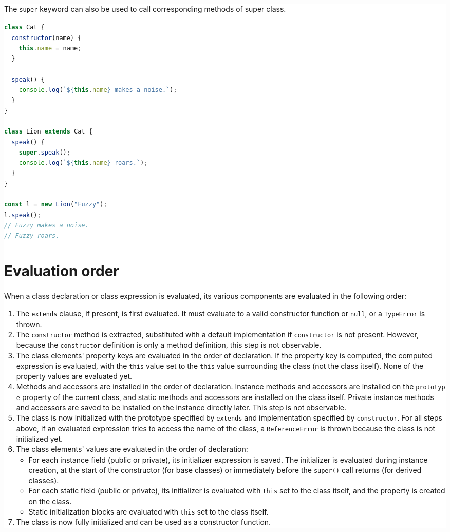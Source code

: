 The `super` keyword can also be used to call corresponding methods of super class.

```javascript
class Cat {
  constructor(name) {
    this.name = name;
  }

  speak() {
    console.log(`${this.name} makes a noise.`);
  }
}

class Lion extends Cat {
  speak() {
    super.speak();
    console.log(`${this.name} roars.`);
  }
}

const l = new Lion("Fuzzy");
l.speak();
// Fuzzy makes a noise.
// Fuzzy roars.
```

# Evaluation order

When a class declaration or class expression is evaluated, its various components are evaluated in the following order:

1. The `extends` clause, if present, is first evaluated. It must evaluate to a valid constructor function or `null`, or a `TypeError` is thrown.
1. The `constructor` method is extracted, substituted with a default implementation if `constructor` is not present. However, because the `constructor` definition is only a method definition, this step is not observable.
1. The class elements' property keys are evaluated in the order of declaration. If the property key is computed, the computed expression is evaluated, with the `this` value set to the `this` value surrounding the class (not the class itself). None of the property values are evaluated yet.
1. Methods and accessors are installed in the order of declaration. Instance methods and accessors are installed on the `prototype` property of the current class, and static methods and accessors are installed on the class itself. Private instance methods and accessors are saved to be installed on the instance directly later. This step is not observable.
1. The class is now initialized with the prototype specified by `extends` and implementation specified by `constructor`. For all steps above, if an evaluated expression tries to access the name of the class, a `ReferenceError` is thrown because the class is not initialized yet.
1. The class elements' values are evaluated in the order of declaration:
   - For each instance field (public or private), its initializer expression is saved. The initializer is evaluated during instance creation, at the start of the constructor (for base classes) or immediately before the `super()` call returns (for derived classes).
   - For each static field (public or private), its initializer is evaluated with `this` set to the class itself, and the property is created on the class.
   - Static initialization blocks are evaluated with `this` set to the class itself.
1. The class is now fully initialized and can be used as a constructor function.
